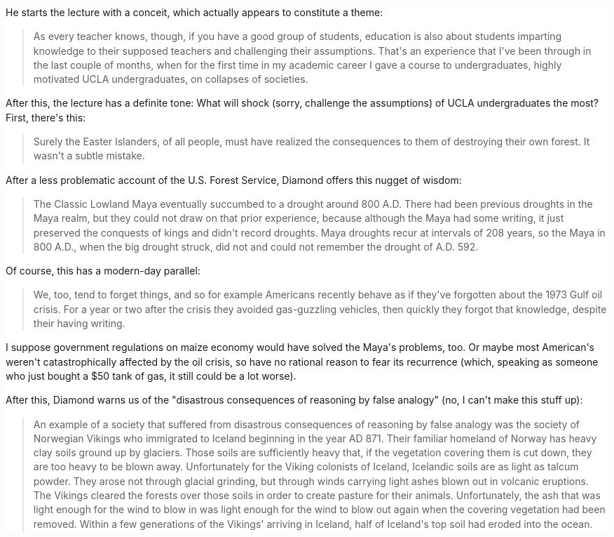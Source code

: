 <p>
He starts the lecture with a conceit, which actually appears to constitute a theme: 
</p>

<blockquote>As every teacher knows, though, if you have a good group of students, education is also about students imparting knowledge to their supposed teachers and challenging their assumptions. That's an experience that I've been through in the last couple of months, when for the first time in my academic career I gave a course to undergraduates, highly motivated UCLA undergraduates, on collapses of societies.</blockquote>

<p>
After this, the lecture has a definite tone: What will shock (sorry, challenge the assumptions) of UCLA undergraduates the most? First, there's this:
</p>

<blockquote>Surely the Easter Islanders, of all people, must have realized the consequences to them of destroying their own forest. It wasn't a subtle mistake.</blockquote>

<p>
After a less problematic account of the U.S. Forest Service, Diamond offers this nugget of wisdom: 
</p>

<blockquote>The Classic Lowland Maya eventually succumbed to a drought around 800 A.D. There had been previous droughts in the Maya realm, but they could not draw on that prior experience, because although the Maya had some writing, it just preserved the conquests of kings and didn't record droughts. Maya droughts recur at intervals of 208 years, so the Maya in 800 A.D., when the big drought struck, did not and could not remember the drought of A.D. 592.</blockquote>

<p>
Of course, this has a modern-day parallel: 
</p>

<blockquote>We, too, tend to forget things, and so for example Americans recently behave as if they've forgotten about the 1973 Gulf oil crisis. For a year or two after the crisis they avoided gas-guzzling vehicles, then quickly they forgot that knowledge, despite their having writing. </blockquote>

<p>
I suppose government regulations on maize economy would have solved the Maya's problems, too. Or maybe most American's weren't catastrophically affected by the oil crisis, so have no rational reason to fear its recurrence (which, speaking as someone who just bought a $50 tank of gas, it still could be a lot worse). 
</p>

<p>
After this, Diamond warns us of the "disastrous consequences of reasoning by false analogy" (no, I can't make this stuff up): 
</p>

<blockquote>An example of a society that suffered from disastrous consequences of reasoning by false analogy was the society of Norwegian Vikings who immigrated to Iceland beginning in the year AD 871. Their familiar homeland of Norway has heavy clay soils ground up by glaciers. Those soils are sufficiently heavy that, if the vegetation covering them is cut down, they are too heavy to be blown away. Unfortunately for the Viking colonists of Iceland, Icelandic soils are as light as talcum powder. They arose not through glacial grinding, but through winds carrying light ashes blown out in volcanic eruptions. The Vikings cleared the forests over those soils in order to create pasture for their animals. Unfortunately, the ash that was light enough for the wind to blow in was light enough for the wind to blow out again when the covering vegetation had been removed. Within a few generations of the Vikings' arriving in Iceland, half of Iceland's top soil had eroded into the ocean.</blockquote>
